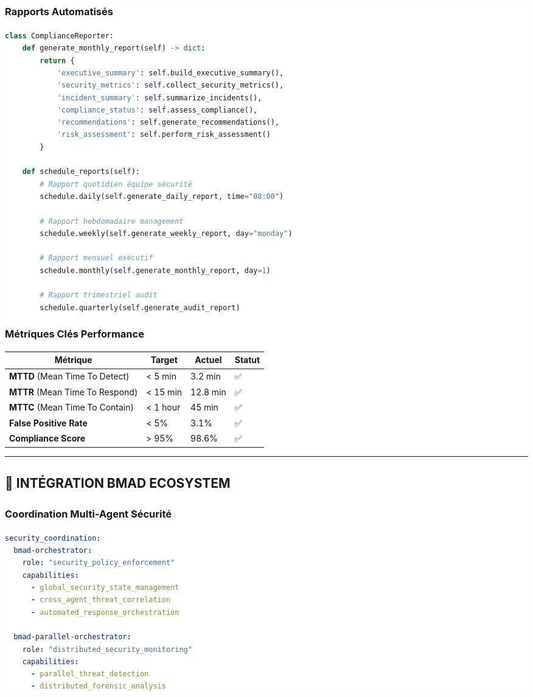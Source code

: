 ```json
```

### Rapports Automatisés

```python
class ComplianceReporter:
    def generate_monthly_report(self) -> dict:
        return {
            'executive_summary': self.build_executive_summary(),
            'security_metrics': self.collect_security_metrics(),
            'incident_summary': self.summarize_incidents(),
            'compliance_status': self.assess_compliance(),
            'recommendations': self.generate_recommendations(),
            'risk_assessment': self.perform_risk_assessment()
        }
    
    def schedule_reports(self):
        # Rapport quotidien équipe sécurité
        schedule.daily(self.generate_daily_report, time="08:00")
        
        # Rapport hebdomadaire management  
        schedule.weekly(self.generate_weekly_report, day="monday")
        
        # Rapport mensuel exécutif
        schedule.monthly(self.generate_monthly_report, day=1)
        
        # Rapport trimestriel audit
        schedule.quarterly(self.generate_audit_report)
```

### Métriques Clés Performance

| Métrique | Target | Actuel | Statut |
|----------|---------|---------|---------|
| **MTTD** (Mean Time To Detect) | < 5 min | 3.2 min | ✅ |
| **MTTR** (Mean Time To Respond) | < 15 min | 12.8 min | ✅ |  
| **MTTC** (Mean Time To Contain) | < 1 hour | 45 min | ✅ |
| **False Positive Rate** | < 5% | 3.1% | ✅ |
| **Compliance Score** | > 95% | 98.6% | ✅ |

---

## 🔄 INTÉGRATION BMAD ECOSYSTEM

### Coordination Multi-Agent Sécurité

```yaml
security_coordination:
  bmad-orchestrator:
    role: "security_policy_enforcement"
    capabilities:
      - global_security_state_management
      - cross_agent_threat_correlation
      - automated_response_orchestration
      
  bmad-parallel-orchestrator:
    role: "distributed_security_monitoring" 
    capabilities:
      - parallel_threat_detection
      - distributed_forensic_analysis
```